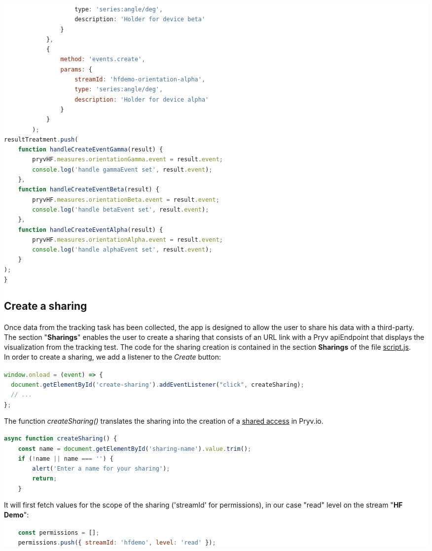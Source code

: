 ```javascript
                    type: 'series:angle/deg',
                    description: 'Holder for device beta'
                }
            },
            {
                method: 'events.create',
                params: {
                    streamId: 'hfdemo-orientation-alpha',
                    type: 'series:angle/deg',
                    description: 'Holder for device alpha'
                }
            }
        );
resultTreatment.push(
    function handleCreateEventGamma(result) {
        pryvHF.measures.orientationGamma.event = result.event;
        console.log('handle gammaEvent set', result.event);
    },
    function handleCreateEventBeta(result) {
        pryvHF.measures.orientationBeta.event = result.event;
        console.log('handle betaEvent set', result.event);
    },
    function handleCreateEventAlpha(result) {
        pryvHF.measures.orientationAlpha.event = result.event;
        console.log('handle alphaEvent set', result.event);
    }
);
}
```

## Create a sharing

Once data from the tracking task has been collected, the app is designed to allow the user to share his data with a third-party.
The section "**Sharings**" enables the user to create a sharing that consists of an URL link with a Pryv apiEndpoint that displays the visualization from the tracking test. The code for the sharing creation is contained in the section **Sharings** of the file [script.js](script.js).  
In order to create a sharing, we add a listener to the *Create* button:

```javascript
window.onload = (event) => {
  document.getElementById('create-sharing').addEventListener("click", createSharing);
  // ...
}; 
```
The function *createSharing()* translates the sharing into the creation of a [shared access](https://api.pryv.com/concepts/#accesses) in Pryv.io. 
```javascript
async function createSharing() {
    const name = document.getElementById('sharing-name').value.trim();
    if (!name || name === '') {
        alert('Enter a name for your sharing');
        return;
    }
```
It will first fetch values for the scope of the sharing ('streamId' for permissions), in our case "read" level on the stream "**HF Demo**":
```javascript
    const permissions = [];
    permissions.push({ streamId: 'hfdemo', level: 'read' });
```
